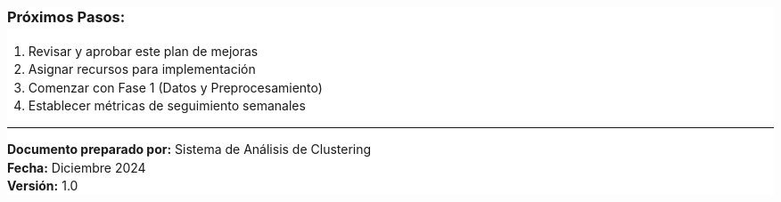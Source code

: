 ### **Próximos Pasos:**
1. Revisar y aprobar este plan de mejoras
2. Asignar recursos para implementación
3. Comenzar con Fase 1 (Datos y Preprocesamiento)
4. Establecer métricas de seguimiento semanales

---

**Documento preparado por:** Sistema de Análisis de Clustering  
**Fecha:** Diciembre 2024  
**Versión:** 1.0 